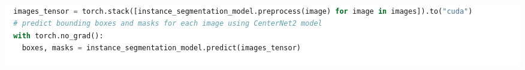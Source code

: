 ```python
  images_tensor = torch.stack([instance_segmentation_model.preprocess(image) for image in images]).to("cuda")
  # predict bounding boxes and masks for each image using CenterNet2 model
  with torch.no_grad():
    boxes, masks = instance_segmentation_model.predict(images_tensor)
  
```

[1]: https://arxiv.org/pdf/2212.03863v2.pdf "Abstract arXiv:2212.03863v2 [cs.CV] 31 May 2023"
[2]: https://arxiv.org/abs/2212.03863 "[2212.03863] X-Paste: Revisiting Scalable Copy-Paste for Instance ..."
[3]: https://arxiv-export1.library.cornell.edu/abs/2212.03863v2 "[2212.03863v2] X-Paste: Revisiting Scalable Copy-Paste for Instance ..."
